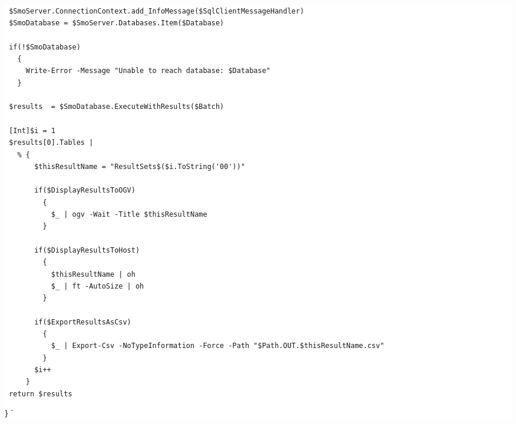      $SmoServer.ConnectionContext.add_InfoMessage($SqlClientMessageHandler)
     $SmoDatabase = $SmoServer.Databases.Item($Database)
   
     if(!$SmoDatabase)
       {
         Write-Error -Message "Unable to reach database: $Database"
       }  
   
     $results  = $SmoDatabase.ExecuteWithResults($Batch)
   
     [Int]$i = 1
     $results[0].Tables | 
       % {
           $thisResultName = "ResultSets$($i.ToString('00'))"
     
           if($DisplayResultsToOGV)
             { 
               $_ | ogv -Wait -Title $thisResultName
             }
 
           if($DisplayResultsToHost)
             { 
               $thisResultName | oh
               $_ | ft -AutoSize | oh
             }
   
           if($ExportResultsAsCsv)
             {
               $_ | Export-Csv -NoTypeInformation -Force -Path "$Path.OUT.$thisResultName.csv"
             }
           $i++
         }  
     return $results
   }
`

